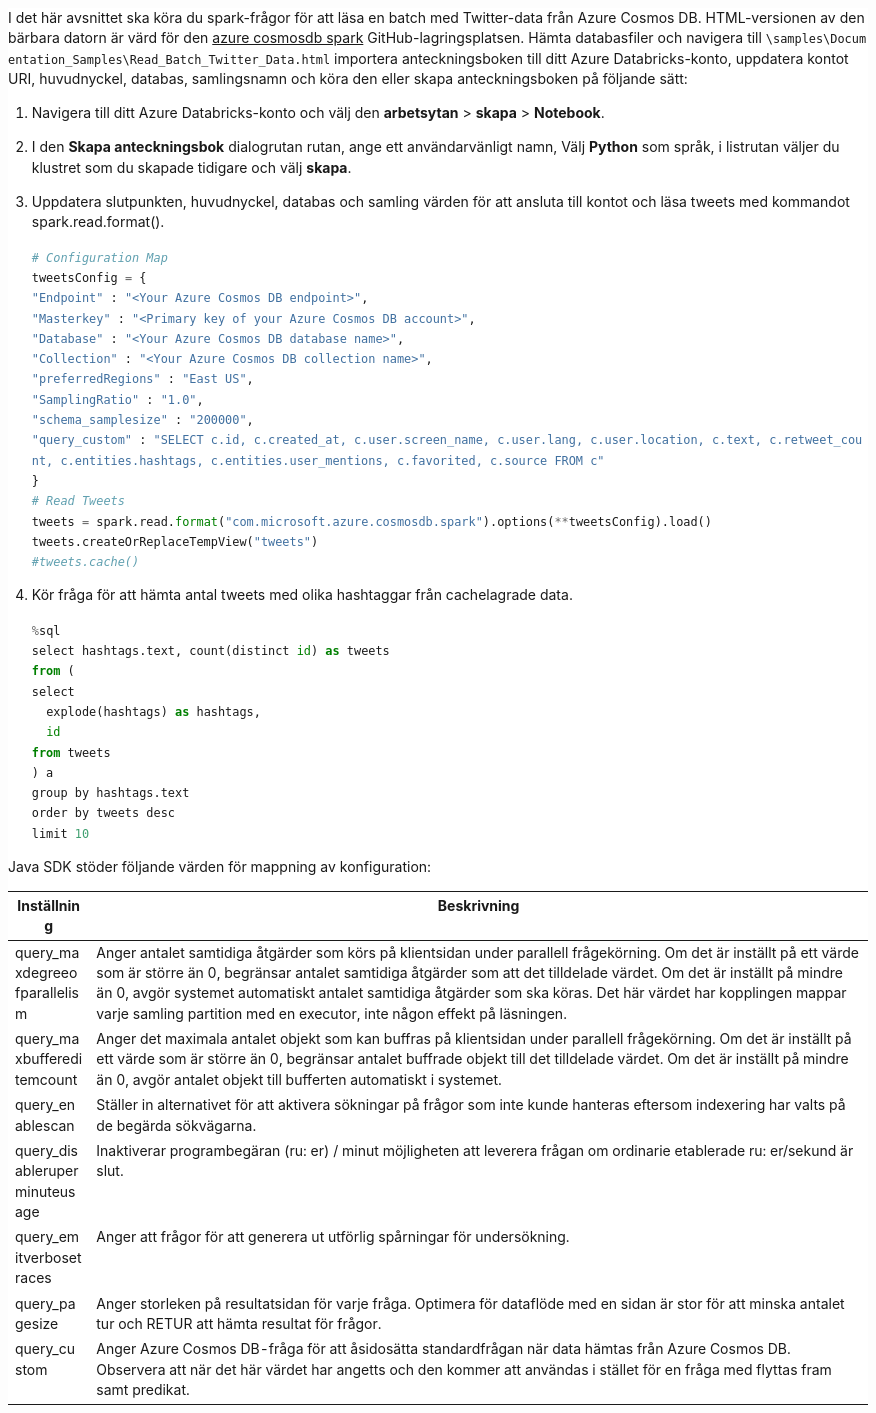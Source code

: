 I det här avsnittet ska köra du spark-frågor för att läsa en batch med Twitter-data från Azure Cosmos DB. HTML-versionen av den bärbara datorn är värd för den [azure cosmosdb spark](https://github.com/Azure/azure-cosmosdb-spark/tree/master) GitHub-lagringsplatsen. Hämta databasfiler och navigera till `\samples\Documentation_Samples\Read_Batch_Twitter_Data.html` importera anteckningsboken till ditt Azure Databricks-konto, uppdatera kontot URI, huvudnyckel, databas, samlingsnamn och köra den eller skapa anteckningsboken på följande sätt:

1. Navigera till ditt Azure Databricks-konto och välj den **arbetsytan** > **skapa** > **Notebook**. 

2. I den **Skapa anteckningsbok** dialogrutan rutan, ange ett användarvänligt namn, Välj **Python** som språk, i listrutan väljer du klustret som du skapade tidigare och välj **skapa**.  

3. Uppdatera slutpunkten, huvudnyckel, databas och samling värden för att ansluta till kontot och läsa tweets med kommandot spark.read.format().

   ```python
   # Configuration Map
   tweetsConfig = {
   "Endpoint" : "<Your Azure Cosmos DB endpoint>",
   "Masterkey" : "<Primary key of your Azure Cosmos DB account>",
   "Database" : "<Your Azure Cosmos DB database name>",
   "Collection" : "<Your Azure Cosmos DB collection name>", 
   "preferredRegions" : "East US",
   "SamplingRatio" : "1.0",
   "schema_samplesize" : "200000",
   "query_custom" : "SELECT c.id, c.created_at, c.user.screen_name, c.user.lang, c.user.location, c.text, c.retweet_count, c.entities.hashtags, c.entities.user_mentions, c.favorited, c.source FROM c"
   }
   # Read Tweets
   tweets = spark.read.format("com.microsoft.azure.cosmosdb.spark").options(**tweetsConfig).load()
   tweets.createOrReplaceTempView("tweets")
   #tweets.cache()

   ```

4. Kör fråga för att hämta antal tweets med olika hashtaggar från cachelagrade data. 

   ```python
   %sql
   select hashtags.text, count(distinct id) as tweets
   from (
   select 
     explode(hashtags) as hashtags,
     id
   from tweets
   ) a
   group by hashtags.text
   order by tweets desc
   limit 10
   ```

Java SDK stöder följande värden för mappning av konfiguration: 

|Inställning  |Beskrivning  |
|---------|---------|
|query_maxdegreeofparallelism  | Anger antalet samtidiga åtgärder som körs på klientsidan under parallell frågekörning. Om det är inställt på ett värde som är större än 0, begränsar antalet samtidiga åtgärder som att det tilldelade värdet. Om det är inställt på mindre än 0, avgör systemet automatiskt antalet samtidiga åtgärder som ska köras. Det här värdet har kopplingen mappar varje samling partition med en executor, inte någon effekt på läsningen.        |
|query_maxbuffereditemcount     |    Anger det maximala antalet objekt som kan buffras på klientsidan under parallell frågekörning. Om det är inställt på ett värde som är större än 0, begränsar antalet buffrade objekt till det tilldelade värdet. Om det är inställt på mindre än 0, avgör antalet objekt till bufferten automatiskt i systemet.     |
|query_enablescan    |   Ställer in alternativet för att aktivera sökningar på frågor som inte kunde hanteras eftersom indexering har valts på de begärda sökvägarna.       |
|query_disableruperminuteusage  |  Inaktiverar programbegäran (ru: er) / minut möjligheten att leverera frågan om ordinarie etablerade ru: er/sekund är slut.       |
|query_emitverbosetraces   |   Anger att frågor för att generera ut utförlig spårningar för undersökning.      |
|query_pagesize  |   Anger storleken på resultatsidan för varje fråga. Optimera för dataflöde med en sidan är stor för att minska antalet tur och RETUR att hämta resultat för frågor.      |
|query_custom  |  Anger Azure Cosmos DB-fråga för att åsidosätta standardfrågan när data hämtas från Azure Cosmos DB. Observera att när det här värdet har angetts och den kommer att användas i stället för en fråga med flyttas fram samt predikat.     |
